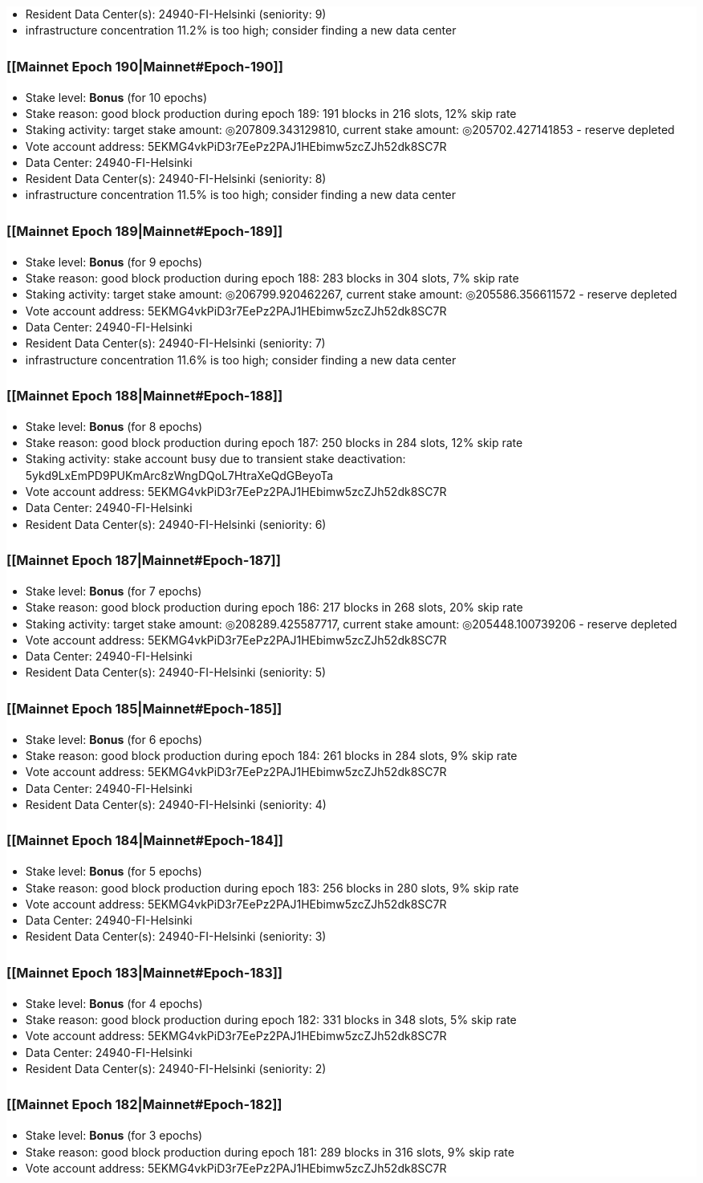 * Resident Data Center(s): 24940-FI-Helsinki (seniority: 9)
* infrastructure concentration 11.2% is too high; consider finding a new data center
### [[Mainnet Epoch 190|Mainnet#Epoch-190]]
* Stake level: **Bonus** (for 10 epochs)
* Stake reason: good block production during epoch 189: 191 blocks in 216 slots, 12% skip rate
* Staking activity: target stake amount: ◎207809.343129810, current stake amount: ◎205702.427141853 - reserve depleted
* Vote account address: 5EKMG4vkPiD3r7EePz2PAJ1HEbimw5zcZJh52dk8SC7R
* Data Center: 24940-FI-Helsinki
* Resident Data Center(s): 24940-FI-Helsinki (seniority: 8)
* infrastructure concentration 11.5% is too high; consider finding a new data center
### [[Mainnet Epoch 189|Mainnet#Epoch-189]]
* Stake level: **Bonus** (for 9 epochs)
* Stake reason: good block production during epoch 188: 283 blocks in 304 slots, 7% skip rate
* Staking activity: target stake amount: ◎206799.920462267, current stake amount: ◎205586.356611572 - reserve depleted
* Vote account address: 5EKMG4vkPiD3r7EePz2PAJ1HEbimw5zcZJh52dk8SC7R
* Data Center: 24940-FI-Helsinki
* Resident Data Center(s): 24940-FI-Helsinki (seniority: 7)
* infrastructure concentration 11.6% is too high; consider finding a new data center
### [[Mainnet Epoch 188|Mainnet#Epoch-188]]
* Stake level: **Bonus** (for 8 epochs)
* Stake reason: good block production during epoch 187: 250 blocks in 284 slots, 12% skip rate
* Staking activity: stake account busy due to transient stake deactivation: 5ykd9LxEmPD9PUKmArc8zWngDQoL7HtraXeQdGBeyoTa
* Vote account address: 5EKMG4vkPiD3r7EePz2PAJ1HEbimw5zcZJh52dk8SC7R
* Data Center: 24940-FI-Helsinki
* Resident Data Center(s): 24940-FI-Helsinki (seniority: 6)
### [[Mainnet Epoch 187|Mainnet#Epoch-187]]
* Stake level: **Bonus** (for 7 epochs)
* Stake reason: good block production during epoch 186: 217 blocks in 268 slots, 20% skip rate
* Staking activity: target stake amount: ◎208289.425587717, current stake amount: ◎205448.100739206 - reserve depleted
* Vote account address: 5EKMG4vkPiD3r7EePz2PAJ1HEbimw5zcZJh52dk8SC7R
* Data Center: 24940-FI-Helsinki
* Resident Data Center(s): 24940-FI-Helsinki (seniority: 5)
### [[Mainnet Epoch 185|Mainnet#Epoch-185]]
* Stake level: **Bonus** (for 6 epochs)
* Stake reason: good block production during epoch 184: 261 blocks in 284 slots, 9% skip rate
* Vote account address: 5EKMG4vkPiD3r7EePz2PAJ1HEbimw5zcZJh52dk8SC7R
* Data Center: 24940-FI-Helsinki
* Resident Data Center(s): 24940-FI-Helsinki (seniority: 4)
### [[Mainnet Epoch 184|Mainnet#Epoch-184]]
* Stake level: **Bonus** (for 5 epochs)
* Stake reason: good block production during epoch 183: 256 blocks in 280 slots, 9% skip rate
* Vote account address: 5EKMG4vkPiD3r7EePz2PAJ1HEbimw5zcZJh52dk8SC7R
* Data Center: 24940-FI-Helsinki
* Resident Data Center(s): 24940-FI-Helsinki (seniority: 3)
### [[Mainnet Epoch 183|Mainnet#Epoch-183]]
* Stake level: **Bonus** (for 4 epochs)
* Stake reason: good block production during epoch 182: 331 blocks in 348 slots, 5% skip rate
* Vote account address: 5EKMG4vkPiD3r7EePz2PAJ1HEbimw5zcZJh52dk8SC7R
* Data Center: 24940-FI-Helsinki
* Resident Data Center(s): 24940-FI-Helsinki (seniority: 2)
### [[Mainnet Epoch 182|Mainnet#Epoch-182]]
* Stake level: **Bonus** (for 3 epochs)
* Stake reason: good block production during epoch 181: 289 blocks in 316 slots, 9% skip rate
* Vote account address: 5EKMG4vkPiD3r7EePz2PAJ1HEbimw5zcZJh52dk8SC7R